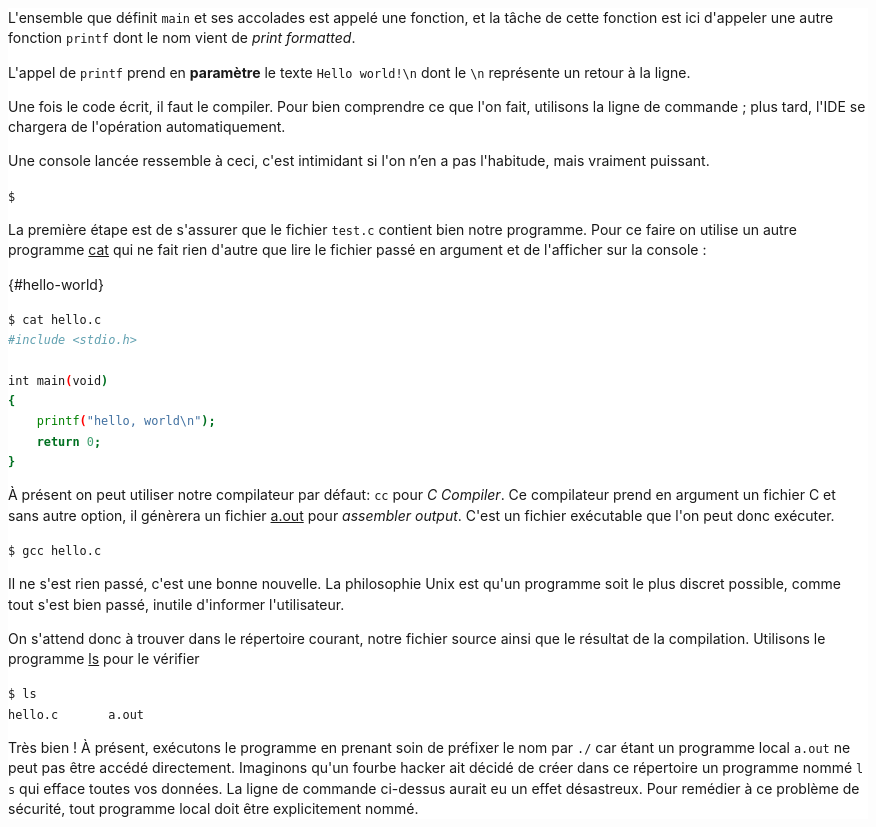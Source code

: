 L'ensemble que définit `main` et ses accolades est appelé une fonction, et la tâche de cette fonction est ici d'appeler une autre fonction `printf` dont le nom vient de *print formatted*.

L'appel de `printf` prend en **paramètre** le texte `Hello world!\n` dont le `\n` représente un retour à la ligne.

Une fois le code écrit, il faut le compiler. Pour bien comprendre ce que l'on fait, utilisons la ligne de commande ; plus tard, l'IDE se chargera de l'opération automatiquement.

Une console lancée ressemble à ceci, c'est intimidant si l'on n’en a pas l'habitude, mais vraiment puissant.

```bash
$
```

La première étape est de s'assurer que le fichier `test.c` contient bien notre programme. Pour ce faire on utilise un autre programme [cat](<https://fr.wikipedia.org/wiki/Cat_(Unix)>) qui ne fait rien d'autre que lire le fichier passé en argument et de l'afficher sur la console :

[](){#hello-world}

```bash
$ cat hello.c
#include <stdio.h>

int main(void)
{
    printf("hello, world\n");
    return 0;
}
```

À présent on peut utiliser notre compilateur par défaut: `cc` pour *C Compiler*. Ce compilateur prend en argument un fichier C et sans autre option, il génèrera un fichier [a.out](https://fr.wikipedia.org/wiki/A.out) pour *assembler output*. C'est un fichier exécutable que l'on peut donc exécuter.

```bash
$ gcc hello.c
```

Il ne s'est rien passé, c'est une bonne nouvelle. La philosophie Unix est qu'un programme soit le plus discret possible, comme tout s'est bien passé, inutile d'informer l'utilisateur.


On s'attend donc à trouver dans le répertoire courant, notre fichier source ainsi que le résultat de la compilation. Utilisons le programme [ls](https://fr.wikipedia.org/wiki/Ls) pour le vérifier

```bash
$ ls
hello.c       a.out
```

Très bien ! À présent, exécutons le programme en prenant soin de préfixer le nom par `./` car étant un programme local `a.out` ne peut pas être accédé directement. Imaginons qu'un fourbe hacker ait décidé de créer dans ce répertoire un programme nommé `ls` qui efface toutes vos données. La ligne de commande ci-dessus aurait eu un effet désastreux. Pour remédier à ce problème de sécurité, tout programme local doit être explicitement nommé.
